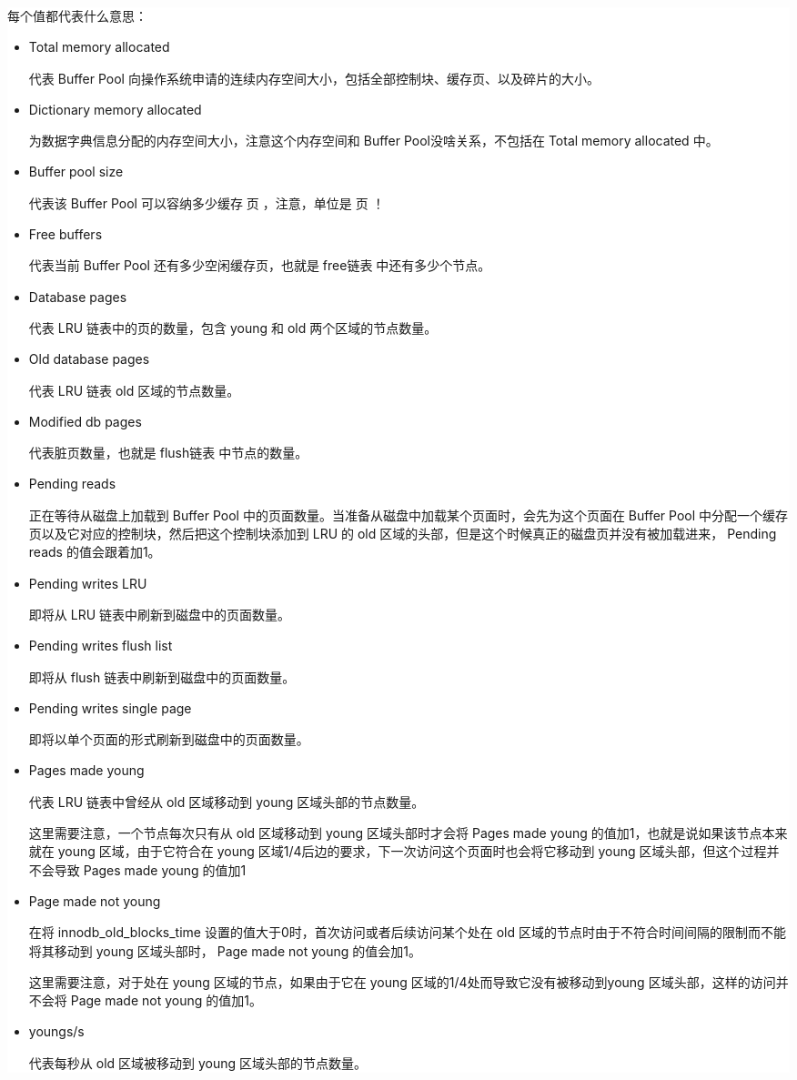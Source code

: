每个值都代表什么意思：

* Total memory allocated 

  代表 Buffer Pool 向操作系统申请的连续内存空间大小，包括全部控制块、缓存页、以及碎片的大小。

* Dictionary memory allocated

  为数据字典信息分配的内存空间大小，注意这个内存空间和 Buffer Pool没啥关系，不包括在 Total memory allocated 中。

* Buffer pool size 

  代表该 Buffer Pool 可以容纳多少缓存 页 ，注意，单位是 页 ！

* Free buffers 

  代表当前 Buffer Pool 还有多少空闲缓存页，也就是 free链表 中还有多少个节点。

* Database pages

  代表 LRU 链表中的页的数量，包含 young 和 old 两个区域的节点数量。

* Old database pages 

  代表 LRU 链表 old 区域的节点数量。

* Modified db pages 

  代表脏页数量，也就是 flush链表 中节点的数量。

* Pending reads

  正在等待从磁盘上加载到 Buffer Pool 中的页面数量。当准备从磁盘中加载某个页面时，会先为这个页面在 Buffer Pool 中分配一个缓存页以及它对应的控制块，然后把这个控制块添加到 LRU 的 old 区域的头部，但是这个时候真正的磁盘页并没有被加载进来， Pending reads 的值会跟着加1。

* Pending writes LRU

  即将从 LRU 链表中刷新到磁盘中的页面数量。

* Pending writes flush list

  即将从 flush 链表中刷新到磁盘中的页面数量。

* Pending writes single page

  即将以单个页面的形式刷新到磁盘中的页面数量。

* Pages made young

  代表 LRU 链表中曾经从 old 区域移动到 young 区域头部的节点数量。

  这里需要注意，一个节点每次只有从 old 区域移动到 young 区域头部时才会将 Pages made young 的值加1，也就是说如果该节点本来就在 young 区域，由于它符合在 young 区域1/4后边的要求，下一次访问这个页面时也会将它移动到 young 区域头部，但这个过程并不会导致 Pages made young 的值加1

* Page made not young 

  在将 innodb_old_blocks_time 设置的值大于0时，首次访问或者后续访问某个处在 old 区域的节点时由于不符合时间间隔的限制而不能将其移动到 young 区域头部时， Page made not young 的值会加1。

  这里需要注意，对于处在 young 区域的节点，如果由于它在 young 区域的1/4处而导致它没有被移动到young 区域头部，这样的访问并不会将 Page made not young 的值加1。

* youngs/s 

  代表每秒从 old 区域被移动到 young 区域头部的节点数量。
